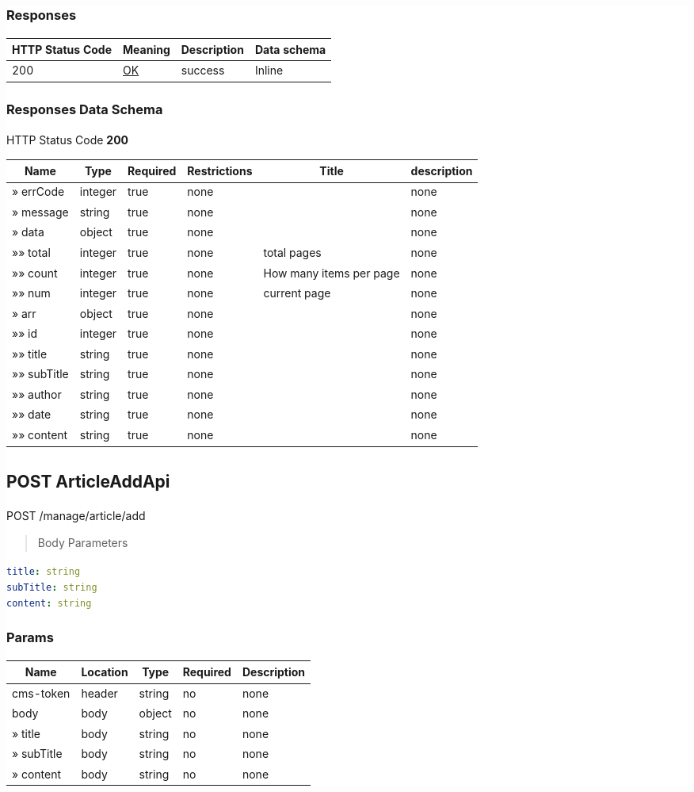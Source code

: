 ### Responses

|HTTP Status Code |Meaning|Description|Data schema|
|---|---|---|---|
|200|[OK](https://tools.ietf.org/html/rfc7231#section-6.3.1)|success|Inline|

### Responses Data Schema

HTTP Status Code **200**

|Name|Type|Required|Restrictions|Title|description|
|---|---|---|---|---|---|
|» errCode|integer|true|none||none|
|» message|string|true|none||none|
|» data|object|true|none||none|
|»» total|integer|true|none|total pages|none|
|»» count|integer|true|none|How many items per page|none|
|»» num|integer|true|none|current page|none|
|» arr|object|true|none||none|
|»» id|integer|true|none||none|
|»» title|string|true|none||none|
|»» subTitle|string|true|none||none|
|»» author|string|true|none||none|
|»» date|string|true|none||none|
|»» content|string|true|none||none|

## POST ArticleAddApi

POST /manage/article/add

> Body Parameters

```yaml
title: string
subTitle: string
content: string

```

### Params

|Name|Location|Type|Required|Description|
|---|---|---|---|---|
|cms-token|header|string| no |none|
|body|body|object| no |none|
|» title|body|string| no |none|
|» subTitle|body|string| no |none|
|» content|body|string| no |none|
